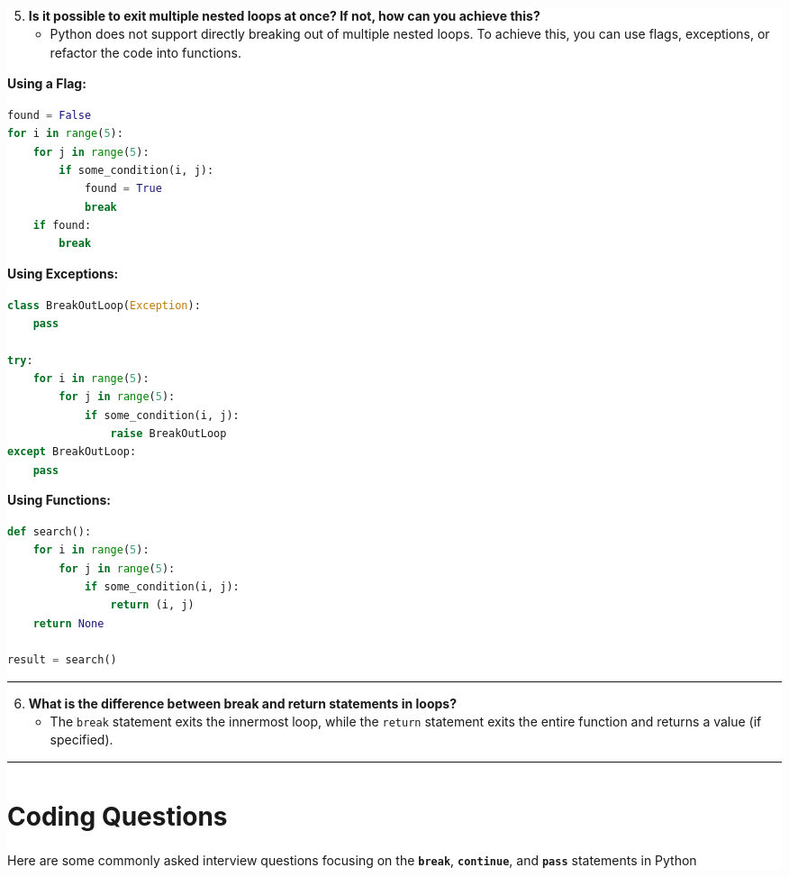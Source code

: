 
5. **Is it possible to exit multiple nested loops at once? If not, how can you achieve this?**
   - Python does not support directly breaking out of multiple nested loops. To achieve this, you can use flags, exceptions, or refactor the code into functions.

**Using a Flag:**
```python
found = False
for i in range(5):
    for j in range(5):
        if some_condition(i, j):
            found = True
            break
    if found:
        break
```

**Using Exceptions:**
```python
class BreakOutLoop(Exception):
    pass

try:
    for i in range(5):
        for j in range(5):
            if some_condition(i, j):
                raise BreakOutLoop
except BreakOutLoop:
    pass
```

**Using Functions:**
```python
def search():
    for i in range(5):
        for j in range(5):
            if some_condition(i, j):
                return (i, j)
    return None

result = search()
```

---

6. **What is the difference between break and return statements in loops?**
   - The `break` statement exits the innermost loop, while the `return` statement exits the entire function and returns a value (if specified).

---

# Coding Questions

Here are some commonly asked interview questions focusing on the **`break`**, **`continue`**, and **`pass`** statements in Python
